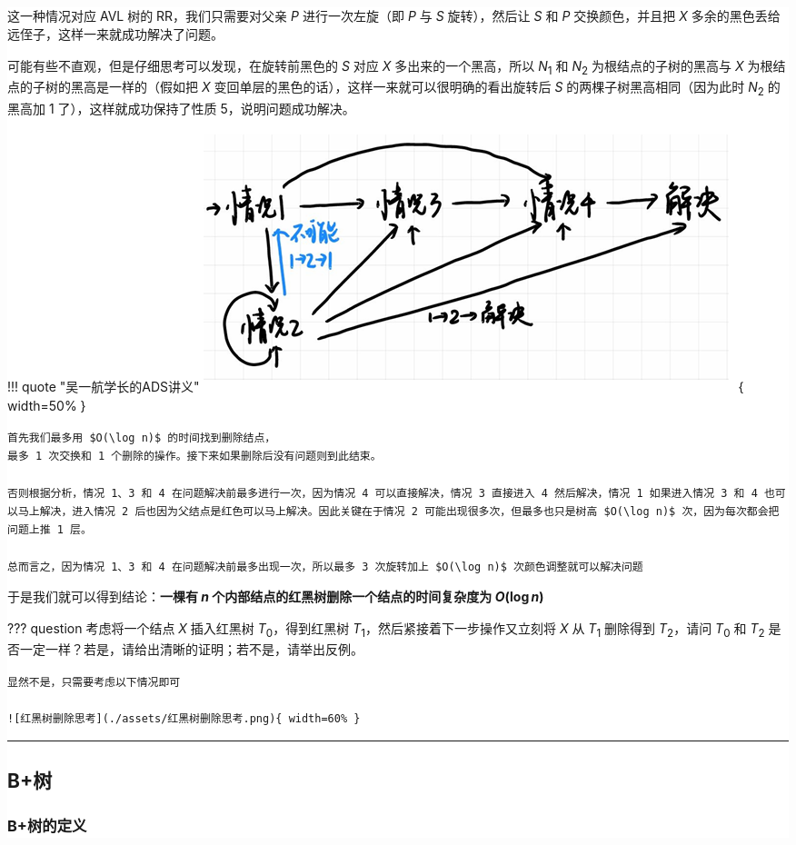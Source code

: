 这一种情况对应 AVL 树的 RR，我们只需要对父亲 $P$ 进行一次左旋（即 $P$ 与 $S$ 旋转），然后让 $S$ 和 $P$ 交换颜色，并且把 $X$ 多余的黑色丢给远侄子，这样一来就成功解决了问题。

可能有些不直观，但是仔细思考可以发现，在旋转前黑色的 $S$ 对应 $X$ 多出来的一个黑高，所以 $N_1$ 和 $N_2$ 为根结点的子树的黑高与 $X$ 为根结点的子树的黑高是一样的（假如把 $X$ 变回单层的黑色的话），这样一来就可以很明确的看出旋转后 $S$ 的两棵子树黑高相同（因为此时 $N_2$ 的黑高加 1 了），这样就成功保持了性质 5，说明问题成功解决。

!!! quote "吴一航学长的ADS讲义"
    ![红黑树删除总结](./assets/红黑树删除总结.png){ width=50% }

    首先我们最多用 $O(\log n)$ 的时间找到删除结点，
    最多 1 次交换和 1 个删除的操作。接下来如果删除后没有问题则到此结束。
    
    否则根据分析，情况 1、3 和 4 在问题解决前最多进行一次，因为情况 4 可以直接解决，情况 3 直接进入 4 然后解决，情况 1 如果进入情况 3 和 4 也可以马上解决，进入情况 2 后也因为父结点是红色可以马上解决。因此关键在于情况 2 可能出现很多次，但最多也只是树高 $O(\log n)$ 次，因为每次都会把问题上推 1 层。
    
    总而言之，因为情况 1、3 和 4 在问题解决前最多出现一次，所以最多 3 次旋转加上 $O(\log n)$ 次颜色调整就可以解决问题

于是我们就可以得到结论：**一棵有 $n$ 个内部结点的红黑树删除一个结点的时间复杂度为 $O(\log n)$**

??? question
    考虑将一个结点 $X$ 插入红黑树 $T_0$，得到红黑树 $T_1$，然后紧接着下一步操作又立刻将 $X$ 从 $T_1$ 删除得到 $T_2$，请问 $T_0$ 和 $T_2$ 是否一定一样？若是，请给出清晰的证明；若不是，请举出反例。

    显然不是，只需要考虑以下情况即可

    ![红黑树删除思考](./assets/红黑树删除思考.png){ width=60% }

---

## B+树

### B+树的定义
